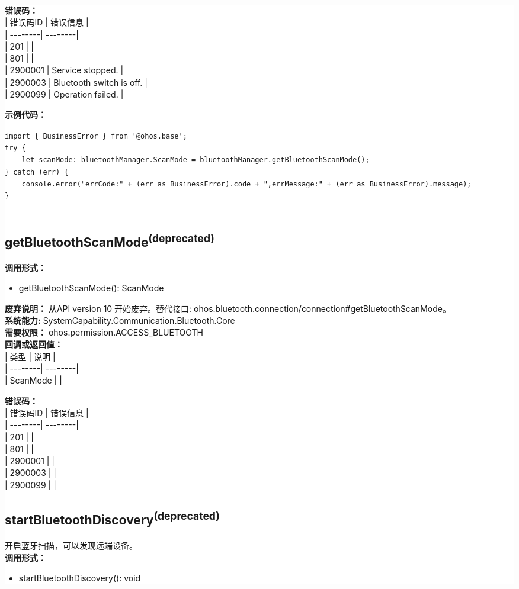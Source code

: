     
 **错误码：**     
| 错误码ID | 错误信息 |  
| --------| --------|  
| 201 |  |  
| 801 |  |  
| 2900001 | Service stopped. |  
| 2900003 | Bluetooth switch is off. |  
| 2900099 | Operation failed. |  
    
 **示例代码：**   
```null    
import { BusinessError } from '@ohos.base';  
try {  
    let scanMode: bluetoothManager.ScanMode = bluetoothManager.getBluetoothScanMode();  
} catch (err) {  
    console.error("errCode:" + (err as BusinessError).code + ",errMessage:" + (err as BusinessError).message);  
}  
    
```    
  
    
## getBluetoothScanMode<sup>(deprecated)</sup>  
 **调用形式：**     
- getBluetoothScanMode(): ScanMode  
  
 **废弃说明：** 从API version 10 开始废弃。替代接口: ohos.bluetooth.connection/connection#getBluetoothScanMode。  
 **系统能力:**  SystemCapability.Communication.Bluetooth.Core  
 **需要权限：** ohos.permission.ACCESS_BLUETOOTH    
 **回调或返回值：**     
| 类型 | 说明 |  
| --------| --------|  
| ScanMode |  |  
    
    
 **错误码：**     
| 错误码ID | 错误信息 |  
| --------| --------|  
| 201 |  |  
| 801 |  |  
| 2900001 |  |  
| 2900003 |  |  
| 2900099 |  |  
    
## startBluetoothDiscovery<sup>(deprecated)</sup>    
开启蓝牙扫描，可以发现远端设备。  
 **调用形式：**     
- startBluetoothDiscovery(): void  
  
